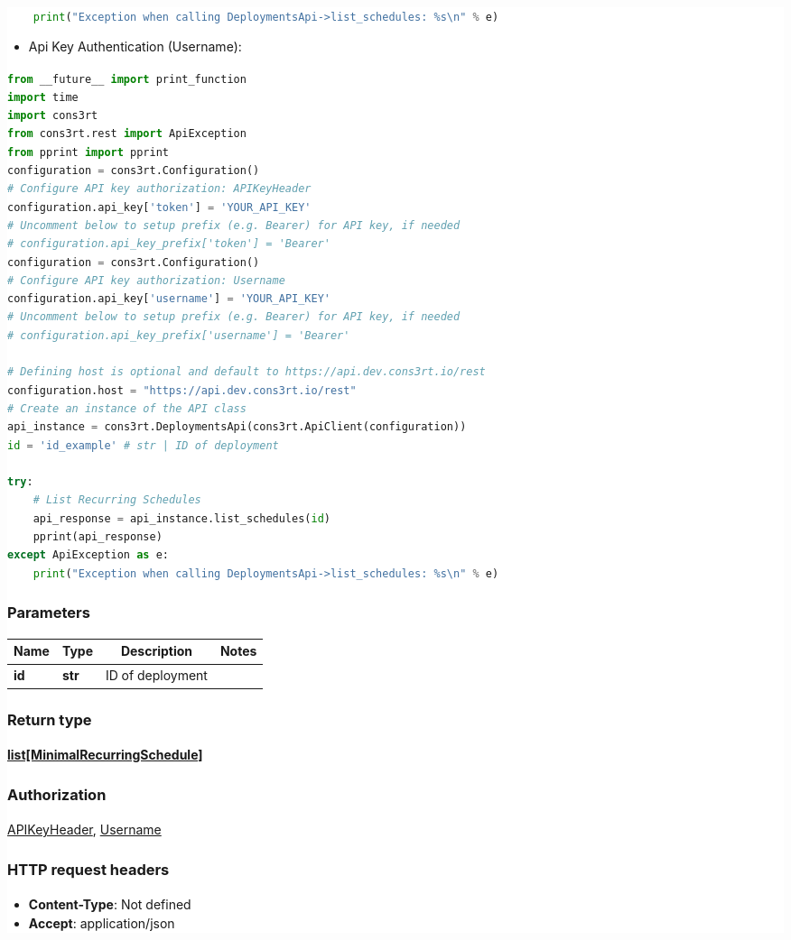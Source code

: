 ```python
    print("Exception when calling DeploymentsApi->list_schedules: %s\n" % e)
```

* Api Key Authentication (Username):
```python
from __future__ import print_function
import time
import cons3rt
from cons3rt.rest import ApiException
from pprint import pprint
configuration = cons3rt.Configuration()
# Configure API key authorization: APIKeyHeader
configuration.api_key['token'] = 'YOUR_API_KEY'
# Uncomment below to setup prefix (e.g. Bearer) for API key, if needed
# configuration.api_key_prefix['token'] = 'Bearer'
configuration = cons3rt.Configuration()
# Configure API key authorization: Username
configuration.api_key['username'] = 'YOUR_API_KEY'
# Uncomment below to setup prefix (e.g. Bearer) for API key, if needed
# configuration.api_key_prefix['username'] = 'Bearer'

# Defining host is optional and default to https://api.dev.cons3rt.io/rest
configuration.host = "https://api.dev.cons3rt.io/rest"
# Create an instance of the API class
api_instance = cons3rt.DeploymentsApi(cons3rt.ApiClient(configuration))
id = 'id_example' # str | ID of deployment

try:
    # List Recurring Schedules
    api_response = api_instance.list_schedules(id)
    pprint(api_response)
except ApiException as e:
    print("Exception when calling DeploymentsApi->list_schedules: %s\n" % e)
```

### Parameters

Name | Type | Description  | Notes
------------- | ------------- | ------------- | -------------
 **id** | **str**| ID of deployment | 

### Return type

[**list[MinimalRecurringSchedule]**](MinimalRecurringSchedule.md)

### Authorization

[APIKeyHeader](../README.md#APIKeyHeader), [Username](../README.md#Username)

### HTTP request headers

 - **Content-Type**: Not defined
 - **Accept**: application/json
